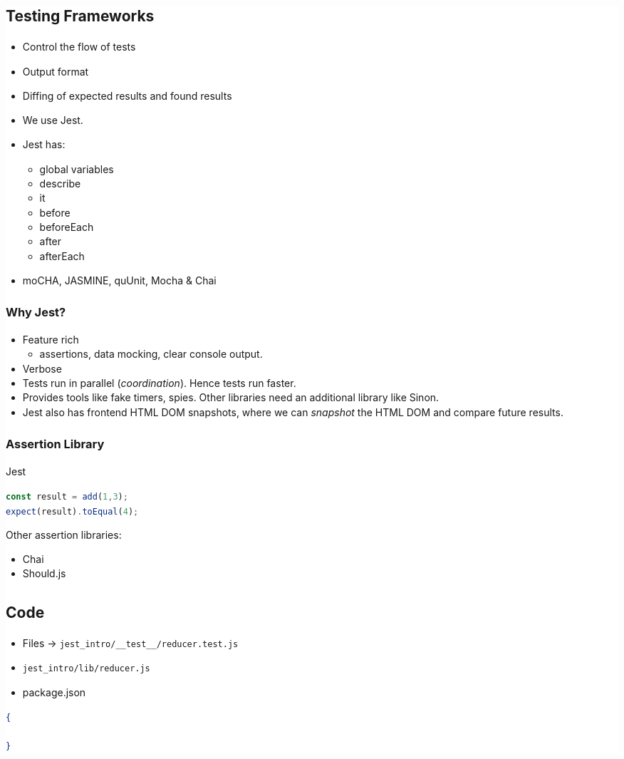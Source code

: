 ## Testing Frameworks

- Control the flow of tests
- Output format
- Diffing of expected results and found results

- We use Jest.

- Jest has:
  - global variables
  - describe
  - it
  - before
  - beforeEach
  - after
  - afterEach

- moCHA, JASMINE, quUnit, Mocha & Chai

### Why Jest?

- Feature rich
  - assertions, data mocking, clear console output.
- Verbose
- Tests run in parallel (*coordination*). Hence tests run faster.
- Provides tools like fake timers, spies. Other libraries need an additional library like Sinon.
- Jest also has frontend HTML DOM snapshots, where we can *snapshot* the HTML DOM and compare future results.

### Assertion Library

Jest
```JavaScript
const result = add(1,3);
expect(result).toEqual(4);
```

Other assertion libraries:
- Chai
- Should.js

## Code

- Files -> `jest_intro/__test__/reducer.test.js`
- `jest_intro/lib/reducer.js`

- package.json
```JSON
{

}
```
